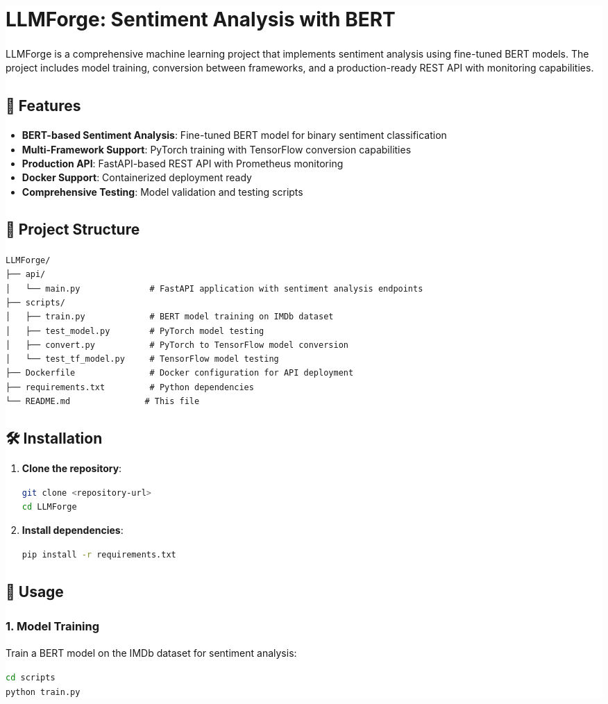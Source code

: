 # LLMForge: Sentiment Analysis with BERT

LLMForge is a comprehensive machine learning project that implements sentiment analysis using fine-tuned BERT models. The project includes model training, conversion between frameworks, and a production-ready REST API with monitoring capabilities.

## 🚀 Features

- **BERT-based Sentiment Analysis**: Fine-tuned BERT model for binary sentiment classification
- **Multi-Framework Support**: PyTorch training with TensorFlow conversion capabilities
- **Production API**: FastAPI-based REST API with Prometheus monitoring
- **Docker Support**: Containerized deployment ready
- **Comprehensive Testing**: Model validation and testing scripts

## 📁 Project Structure

```
LLMForge/
├── api/
│   └── main.py              # FastAPI application with sentiment analysis endpoints
├── scripts/
│   ├── train.py             # BERT model training on IMDb dataset
│   ├── test_model.py        # PyTorch model testing
│   ├── convert.py           # PyTorch to TensorFlow model conversion
│   └── test_tf_model.py     # TensorFlow model testing
├── Dockerfile               # Docker configuration for API deployment
├── requirements.txt         # Python dependencies
└── README.md               # This file
```

## 🛠️ Installation

1. **Clone the repository**:
   ```bash
   git clone <repository-url>
   cd LLMForge
   ```

2. **Install dependencies**:
   ```bash
   pip install -r requirements.txt
   ```

## 🎯 Usage

### 1. Model Training

Train a BERT model on the IMDb dataset for sentiment analysis:

```bash
cd scripts
python train.py
```
